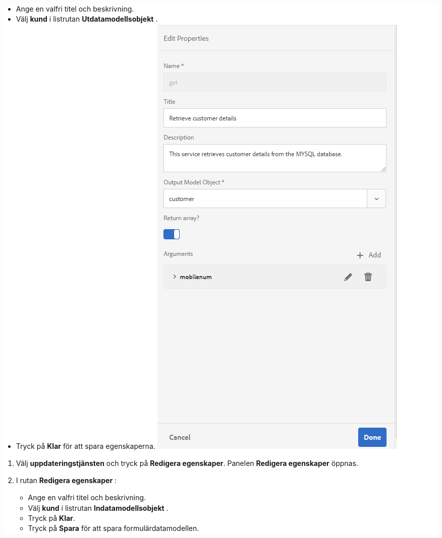    * Ange en valfri titel och beskrivning.
   * Välj **kund** i listrutan **Utdatamodellsobjekt** .
   * Tryck på **Klar** för att spara egenskaperna.
   ![edit_properties_get_details](assets/edit_properties_get_details.png)

1. Välj **uppdateringstjänsten** och tryck på **Redigera egenskaper**. Panelen **Redigera egenskaper** öppnas.
1. I rutan **Redigera egenskaper** :

   * Ange en valfri titel och beskrivning.
   * Välj **kund** i listrutan **Indatamodellsobjekt** .
   * Tryck på **Klar**.
   * Tryck på **Spara** för att spara formulärdatamodellen.